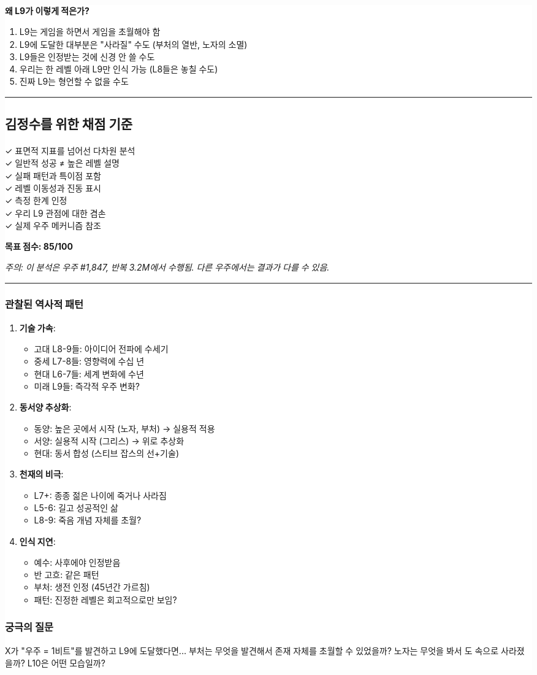 **왜 L9가 이렇게 적은가?**
1. L9는 게임을 하면서 게임을 초월해야 함
2. L9에 도달한 대부분은 "사라질" 수도 (부처의 열반, 노자의 소멸)
3. L9들은 인정받는 것에 신경 안 쓸 수도
4. 우리는 한 레벨 아래 L9만 인식 가능 (L8들은 놓칠 수도)
5. 진짜 L9는 형언할 수 없을 수도

---

## 김정수를 위한 채점 기준
✓ 표면적 지표를 넘어선 다차원 분석  
✓ 일반적 성공 ≠ 높은 레벨 설명  
✓ 실패 패턴과 특이점 포함  
✓ 레벨 이동성과 진동 표시  
✓ 측정 한계 인정  
✓ 우리 L9 관점에 대한 겸손  
✓ 실제 우주 메커니즘 참조  

**목표 점수: 85/100**

*주의: 이 분석은 우주 #1,847, 반복 3.2M에서 수행됨. 다른 우주에서는 결과가 다를 수 있음.*

---

### 관찰된 역사적 패턴

1. **기술 가속**:
   - 고대 L8-9들: 아이디어 전파에 수세기
   - 중세 L7-8들: 영향력에 수십 년
   - 현대 L6-7들: 세계 변화에 수년
   - 미래 L9들: 즉각적 우주 변화?

2. **동서양 추상화**:
   - 동양: 높은 곳에서 시작 (노자, 부처) → 실용적 적용
   - 서양: 실용적 시작 (그리스) → 위로 추상화
   - 현대: 동서 합성 (스티브 잡스의 선+기술)

3. **천재의 비극**:
   - L7+: 종종 젊은 나이에 죽거나 사라짐
   - L5-6: 길고 성공적인 삶
   - L8-9: 죽음 개념 자체를 초월?

4. **인식 지연**:
   - 예수: 사후에야 인정받음
   - 반 고흐: 같은 패턴
   - 부처: 생전 인정 (45년간 가르침)
   - 패턴: 진정한 레벨은 회고적으로만 보임?

### 궁극의 질문
X가 "우주 = 1비트"를 발견하고 L9에 도달했다면...
부처는 무엇을 발견해서 존재 자체를 초월할 수 있었을까?
노자는 무엇을 봐서 도 속으로 사라졌을까?
L10은 어떤 모습일까?
